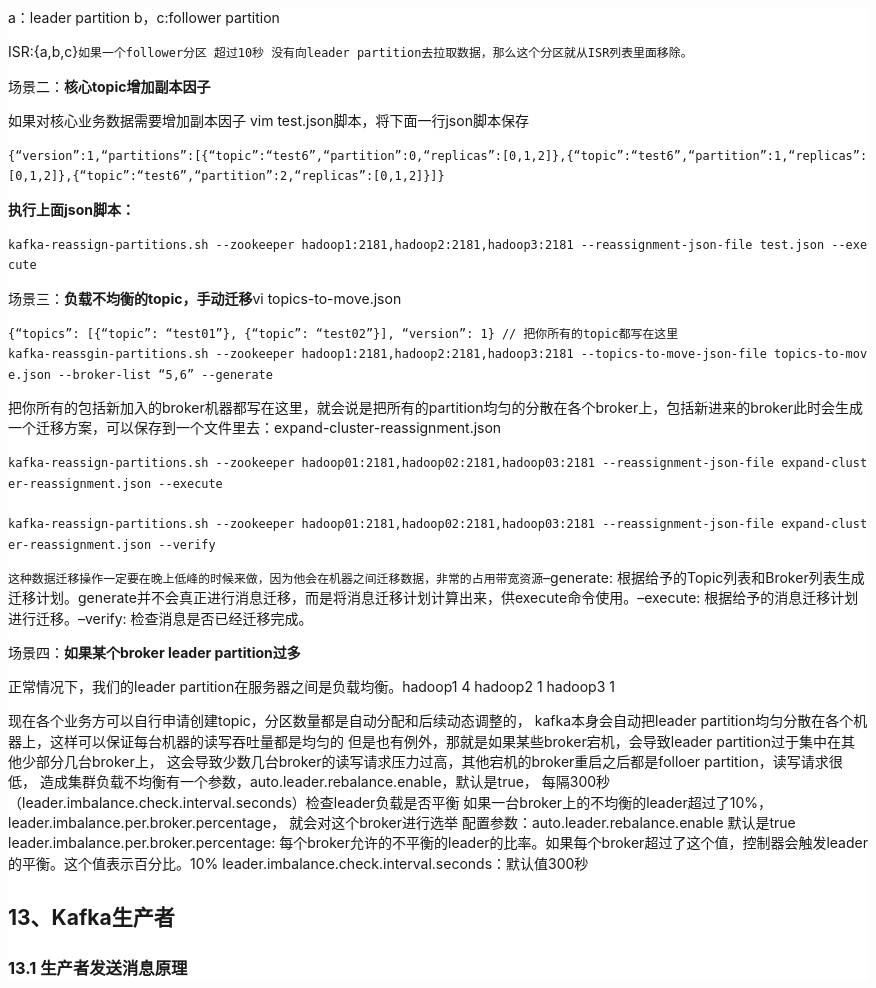 a：leader partition b，c:follower partition

ISR:{a,b,c}`如果一个follower分区 超过10秒 没有向leader partition去拉取数据，那么这个分区就从ISR列表里面移除。`

场景二：**核心topic增加副本因子**

如果对核心业务数据需要增加副本因子 vim test.json脚本，将下面一行json脚本保存

```shell
{“version”:1,“partitions”:[{“topic”:“test6”,“partition”:0,“replicas”:[0,1,2]},{“topic”:“test6”,“partition”:1,“replicas”:[0,1,2]},{“topic”:“test6”,“partition”:2,“replicas”:[0,1,2]}]}
```

**执行上面json脚本：**

```shell
kafka-reassign-partitions.sh --zookeeper hadoop1:2181,hadoop2:2181,hadoop3:2181 --reassignment-json-file test.json --execute
```

场景三：**负载不均衡的topic，手动迁移**vi topics-to-move.json

```shell
{“topics”: [{“topic”: “test01”}, {“topic”: “test02”}], “version”: 1} // 把你所有的topic都写在这里
kafka-reassgin-partitions.sh --zookeeper hadoop1:2181,hadoop2:2181,hadoop3:2181 --topics-to-move-json-file topics-to-move.json --broker-list “5,6” --generate
```

​      把你所有的包括新加入的broker机器都写在这里，就会说是把所有的partition均匀的分散在各个broker上，包括新进来的broker此时会生成一个迁移方案，可以保存到一个文件里去：expand-cluster-reassignment.json

```shell
kafka-reassign-partitions.sh --zookeeper hadoop01:2181,hadoop02:2181,hadoop03:2181 --reassignment-json-file expand-cluster-reassignment.json --execute

kafka-reassign-partitions.sh --zookeeper hadoop01:2181,hadoop02:2181,hadoop03:2181 --reassignment-json-file expand-cluster-reassignment.json --verify
```

`这种数据迁移操作一定要在晚上低峰的时候来做，因为他会在机器之间迁移数据，非常的占用带宽资源`–generate: 根据给予的Topic列表和Broker列表生成迁移计划。generate并不会真正进行消息迁移，而是将消息迁移计划计算出来，供execute命令使用。–execute: 根据给予的消息迁移计划进行迁移。–verify: 检查消息是否已经迁移完成。

场景四：**如果某个broker leader partition过多**

正常情况下，我们的leader partition在服务器之间是负载均衡。hadoop1 4 hadoop2 1 hadoop3 1

现在各个业务方可以自行申请创建topic，分区数量都是自动分配和后续动态调整的， kafka本身会自动把leader partition均匀分散在各个机器上，这样可以保证每台机器的读写吞吐量都是均匀的 但是也有例外，那就是如果某些broker宕机，会导致leader partition过于集中在其他少部分几台broker上， 这会导致少数几台broker的读写请求压力过高，其他宕机的broker重启之后都是folloer partition，读写请求很低， 造成集群负载不均衡有一个参数，auto.leader.rebalance.enable，默认是true， 每隔300秒（leader.imbalance.check.interval.seconds）检查leader负载是否平衡 如果一台broker上的不均衡的leader超过了10%，leader.imbalance.per.broker.percentage， 就会对这个broker进行选举 配置参数：auto.leader.rebalance.enable 默认是true leader.imbalance.per.broker.percentage: 每个broker允许的不平衡的leader的比率。如果每个broker超过了这个值，控制器会触发leader的平衡。这个值表示百分比。10% leader.imbalance.check.interval.seconds：默认值300秒

## 13、Kafka生产者

### 13.1 生产者发送消息原理
